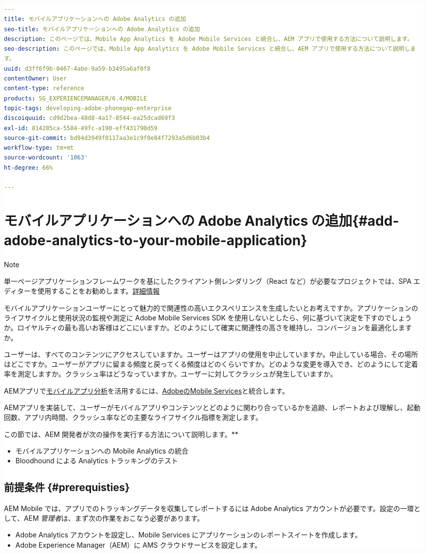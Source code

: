 ```yaml
---
title: モバイルアプリケーションへの Adobe Analytics の追加
seo-title: モバイルアプリケーションへの Adobe Analytics の追加
description: このページでは、Mobile App Analytics を Adobe Mobile Services と統合し、AEM アプリで使用する方法について説明します。
seo-description: このページでは、Mobile App Analytics を Adobe Mobile Services と統合し、AEM アプリで使用する方法について説明します。
uuid: d3ff6f9b-0467-4abe-9a59-b3495a6af0f8
contentOwner: User
content-type: reference
products: SG_EXPERIENCEMANAGER/6.4/MOBILE
topic-tags: developing-adobe-phonegap-enterprise
discoiquuid: cd9d2bea-48d8-4a17-8544-ea25dcad69f3
exl-id: 814285ca-5584-49fc-a190-eff431790d59
source-git-commit: bd94d3949f0117aa3e1c9f0e84f7293a5d6b03b4
workflow-type: tm+mt
source-wordcount: '1063'
ht-degree: 66%

---
```


# モバイルアプリケーションへの Adobe Analytics の追加{#add-adobe-analytics-to-your-mobile-application}

>[!NOTE]
>
>単一ページアプリケーションフレームワークを基にしたクライアント側レンダリング（React など）が必要なプロジェクトでは、SPA エディターを使用することをお勧めします。[詳細情報](/help/sites-developing/spa-overview.md)

モバイルアプリケーションユーザーにとって魅力的で関連性の高いエクスペリエンスを生成したいとお考えですか。アプリケーションのライフサイクルと使用状況の監視や測定に Adobe Mobile Services SDK を使用しないとしたら、何に基づいて決定を下すのでしょうか。ロイヤルティの最も高いお客様はどこにいますか。どのようにして確実に関連性の高さを維持し、コンバージョンを最適化しますか。

ユーザーは、すべてのコンテンツにアクセスしていますか。ユーザーはアプリの使用を中止していますか。中止している場合、その場所はどこですか。ユーザーがアプリに留まる頻度と戻ってくる頻度はどのくらいですか。どのような変更を導入でき、どのようにして定着率を測定しますか。クラッシュ率はどうなっていますか。ユーザーに対してクラッシュが発生していますか。

AEMアプリで[モバイルアプリ分析](https://www.adobe.com/ca/solutions/digital-analytics/mobile-web-apps-analytics.html)を活用するには、[AdobeのMobile Services](https://www.adobe.com/marketing-cloud/mobile-marketing.html)と統合します。

AEMアプリを実装して、ユーザーがモバイルアプリやコンテンツとどのように関わり合っているかを追跡、レポートおよび理解し、起動回数、アプリ内時間、クラッシュ率などの主要なライフサイクル指標を測定します。

この節では、AEM 開発者が次の操作を実行する方法について説明します。**

* モバイルアプリケーションへの Mobile Analytics の統合
* Bloodhound による Analytics トラッキングのテスト

## 前提条件 {#prerequisties}

AEM Mobile では、アプリでのトラッキングデータを収集してレポートするには Adobe Analytics アカウントが必要です。設定の一環として、AEM *管理者*&#x200B;は、まず次の作業をおこなう必要があります。

* Adobe Analytics アカウントを設定し、Mobile Services にアプリケーションのレポートスイートを作成します。
* Adobe Experience Manager（AEM）に AMS クラウドサービスを設定します。
